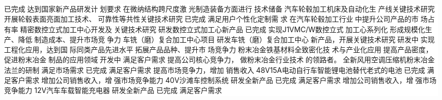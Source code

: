已完成
达到国家新产品研发计
划要求
在微纳结构跨尺度激
光制造装备方面进行
技术储备
汽车轮毂加工机床及自动化生
产线关键技术研究
开展轮毂表面亮面加工技术、
可靠性等共性关键技术研究
已完成
满足用户个性化定制需
求
在汽车轮毂加工行业
中提升公司产品的市
场占有率
精密数控立式加工中心开发及
关键技术研究
研发数控立式加工心新产品
已完成
实现J1VMC/W数控立式
加工心系列化
形成规模化生产、降低
制造成本、提升市场竞
争力
车铣（磨）复合加工中心项目
研发车铣（磨）复合加工中心
新产品，开展关键技术研究
研发中
实现工程化应用，达到国
际同类产品先进水平
拓展产品品种、提升市
场竞争力
粉末冶金铁基材料全致密化技
术与产业化应用
提高产品密度，促进粉末冶金
制品的应用领域
开发中
满足客户需求
提高公司核心竞争力，
做粉末冶金行业技术
的领路者。
全新风用空调压缩机粉末冶金
法兰的研制
满足市场需求
已完成
满足客户需求
提高市场竞争力，增加
销售收入
48V15A电动自行车智能锂电池替代老式的电池
已完成
满足客户需求
增加公司销售收入，增
强市场竞争能力
40V沙滩车控制系统
研发全新产品
已完成
满足客户需求
增加公司销售收入，增
强市场竞争能力
12V汽车车载智能充电器
研发全新产品
已完成
满足客户需求